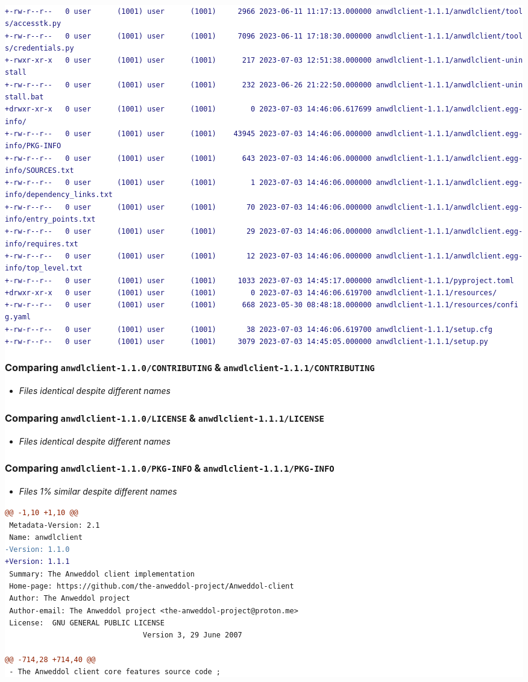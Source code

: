 ```diff
+-rw-r--r--   0 user      (1001) user      (1001)     2966 2023-06-11 11:17:13.000000 anwdlclient-1.1.1/anwdlclient/tools/accesstk.py
+-rw-r--r--   0 user      (1001) user      (1001)     7096 2023-06-11 17:18:30.000000 anwdlclient-1.1.1/anwdlclient/tools/credentials.py
+-rwxr-xr-x   0 user      (1001) user      (1001)      217 2023-07-03 12:51:38.000000 anwdlclient-1.1.1/anwdlclient-uninstall
+-rw-r--r--   0 user      (1001) user      (1001)      232 2023-06-26 21:22:50.000000 anwdlclient-1.1.1/anwdlclient-uninstall.bat
+drwxr-xr-x   0 user      (1001) user      (1001)        0 2023-07-03 14:46:06.617699 anwdlclient-1.1.1/anwdlclient.egg-info/
+-rw-r--r--   0 user      (1001) user      (1001)    43945 2023-07-03 14:46:06.000000 anwdlclient-1.1.1/anwdlclient.egg-info/PKG-INFO
+-rw-r--r--   0 user      (1001) user      (1001)      643 2023-07-03 14:46:06.000000 anwdlclient-1.1.1/anwdlclient.egg-info/SOURCES.txt
+-rw-r--r--   0 user      (1001) user      (1001)        1 2023-07-03 14:46:06.000000 anwdlclient-1.1.1/anwdlclient.egg-info/dependency_links.txt
+-rw-r--r--   0 user      (1001) user      (1001)       70 2023-07-03 14:46:06.000000 anwdlclient-1.1.1/anwdlclient.egg-info/entry_points.txt
+-rw-r--r--   0 user      (1001) user      (1001)       29 2023-07-03 14:46:06.000000 anwdlclient-1.1.1/anwdlclient.egg-info/requires.txt
+-rw-r--r--   0 user      (1001) user      (1001)       12 2023-07-03 14:46:06.000000 anwdlclient-1.1.1/anwdlclient.egg-info/top_level.txt
+-rw-r--r--   0 user      (1001) user      (1001)     1033 2023-07-03 14:45:17.000000 anwdlclient-1.1.1/pyproject.toml
+drwxr-xr-x   0 user      (1001) user      (1001)        0 2023-07-03 14:46:06.619700 anwdlclient-1.1.1/resources/
+-rw-r--r--   0 user      (1001) user      (1001)      668 2023-05-30 08:48:18.000000 anwdlclient-1.1.1/resources/config.yaml
+-rw-r--r--   0 user      (1001) user      (1001)       38 2023-07-03 14:46:06.619700 anwdlclient-1.1.1/setup.cfg
+-rw-r--r--   0 user      (1001) user      (1001)     3079 2023-07-03 14:45:05.000000 anwdlclient-1.1.1/setup.py
```

### Comparing `anwdlclient-1.1.0/CONTRIBUTING` & `anwdlclient-1.1.1/CONTRIBUTING`

 * *Files identical despite different names*

### Comparing `anwdlclient-1.1.0/LICENSE` & `anwdlclient-1.1.1/LICENSE`

 * *Files identical despite different names*

### Comparing `anwdlclient-1.1.0/PKG-INFO` & `anwdlclient-1.1.1/PKG-INFO`

 * *Files 1% similar despite different names*

```diff
@@ -1,10 +1,10 @@
 Metadata-Version: 2.1
 Name: anwdlclient
-Version: 1.1.0
+Version: 1.1.1
 Summary: The Anweddol client implementation
 Home-page: https://github.com/the-anweddol-project/Anweddol-client
 Author: The Anweddol project
 Author-email: The Anweddol project <the-anweddol-project@proton.me>
 License:  GNU GENERAL PUBLIC LICENSE
                                Version 3, 29 June 2007
         
@@ -714,28 +714,40 @@
 - The Anweddol client core features source code ;
```